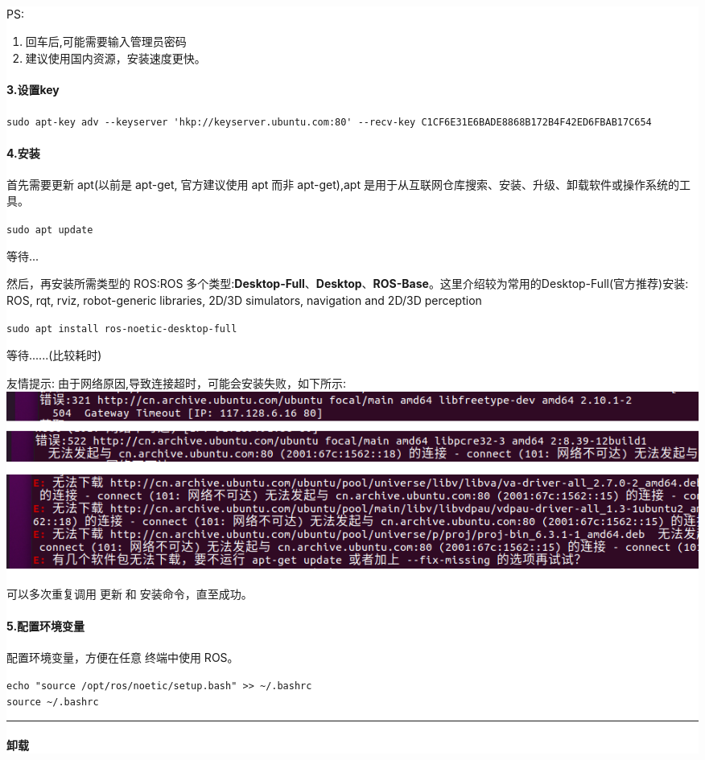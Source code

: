 PS:

1. 回车后,可能需要输入管理员密码
2. 建议使用国内资源，安装速度更快。

#### 3.设置key

```shell
sudo apt-key adv --keyserver 'hkp://keyserver.ubuntu.com:80' --recv-key C1CF6E31E6BADE8868B172B4F42ED6FBAB17C654
```

#### 4.安装

首先需要更新 apt(以前是 apt-get, 官方建议使用 apt 而非 apt-get),apt 是用于从互联网仓库搜索、安装、升级、卸载软件或操作系统的工具。

```shell
sudo apt update
```

等待...

然后，再安装所需类型的 ROS:ROS 多个类型:**Desktop-Full**、**Desktop**、**ROS-Base**。这里介绍较为常用的Desktop-Full(官方推荐)安装: ROS, rqt, rviz, robot-generic libraries, 2D/3D simulators, navigation and 2D/3D perception

```shell
sudo apt install ros-noetic-desktop-full
```

等待......(比较耗时)

友情提示: 由于网络原因,导致连接超时，可能会安装失败，如下所示:![09\_安装异常](Image/1-8安装异常.PNG)可以多次重复调用 更新 和 安装命令，直至成功。

#### 5.配置环境变量

配置环境变量，方便在任意 终端中使用 ROS。

```shell
echo "source /opt/ros/noetic/setup.bash" >> ~/.bashrc
source ~/.bashrc
```

------

#### 卸载
